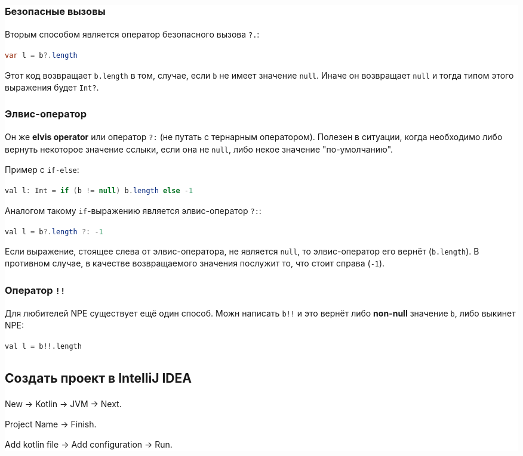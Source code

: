 ### Безопасные вызовы

Вторым способом является оператор безопасного вызова `?.`:
```java
var l = b?.length
```

Этот код возвращает `b.length` в том, случае, если `b` не имеет значение `null`. Иначе он возвращает `null` и тогда типом этого выражения будет `Int?`.

### Элвис-оператор

Он же **elvis operator** или оператор `?:` (не путать с тернарным оператором).
Полезен в ситуации, когда необходимо либо вернуть некоторое значение сслыки, если она не `null`, либо некое значение "по-умолчанию".

Пример с `if-else`:
```java
val l: Int = if (b != null) b.length else -1
```

Аналогом такому `if`-выражению является элвис-оператор `?:`:
```java
val l = b?.length ?: -1
```

Если выражение, стоящее слева от элвис-оператора, не является `null`, то элвис-оператор его вернёт (`b.length`). В противном случае, в качестве возвращаемого значения послужит то, что стоит справа (`-1`).

### Оператор `!!`

Для любителей NPE существует ещё один способ. Можн написать `b!!` и это вернёт либо **non-null** значение `b`, либо выкинет NPE:

```
val l = b!!.length
```

## Создать проект в IntelliJ IDEA

New -> Kotlin -> JVM -> Next.

Project Name -> Finish.

Add kotlin file -> Add configuration -> Run.
